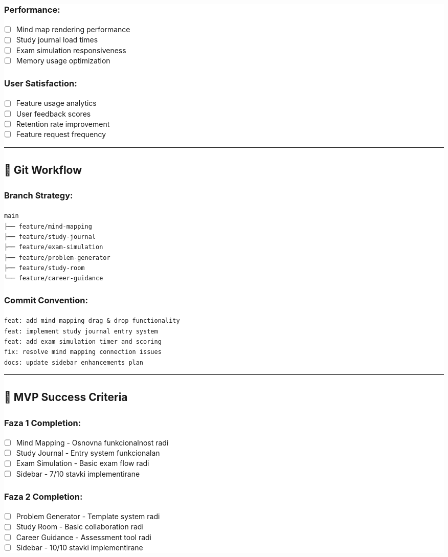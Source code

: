 ### **Performance:**
- [ ] Mind map rendering performance
- [ ] Study journal load times
- [ ] Exam simulation responsiveness
- [ ] Memory usage optimization

### **User Satisfaction:**
- [ ] Feature usage analytics
- [ ] User feedback scores
- [ ] Retention rate improvement
- [ ] Feature request frequency

---

## 🔄 **Git Workflow**

### **Branch Strategy:**
```
main
├── feature/mind-mapping
├── feature/study-journal
├── feature/exam-simulation
├── feature/problem-generator
├── feature/study-room
└── feature/career-guidance
```

### **Commit Convention:**
```
feat: add mind mapping drag & drop functionality
feat: implement study journal entry system
feat: add exam simulation timer and scoring
fix: resolve mind mapping connection issues
docs: update sidebar enhancements plan
```

---

## 🎯 **MVP Success Criteria**

### **Faza 1 Completion:**
- [ ] Mind Mapping - Osnovna funkcionalnost radi
- [ ] Study Journal - Entry system funkcionalan
- [ ] Exam Simulation - Basic exam flow radi
- [ ] Sidebar - 7/10 stavki implementirane

### **Faza 2 Completion:**
- [ ] Problem Generator - Template system radi
- [ ] Study Room - Basic collaboration radi
- [ ] Career Guidance - Assessment tool radi
- [ ] Sidebar - 10/10 stavki implementirane
